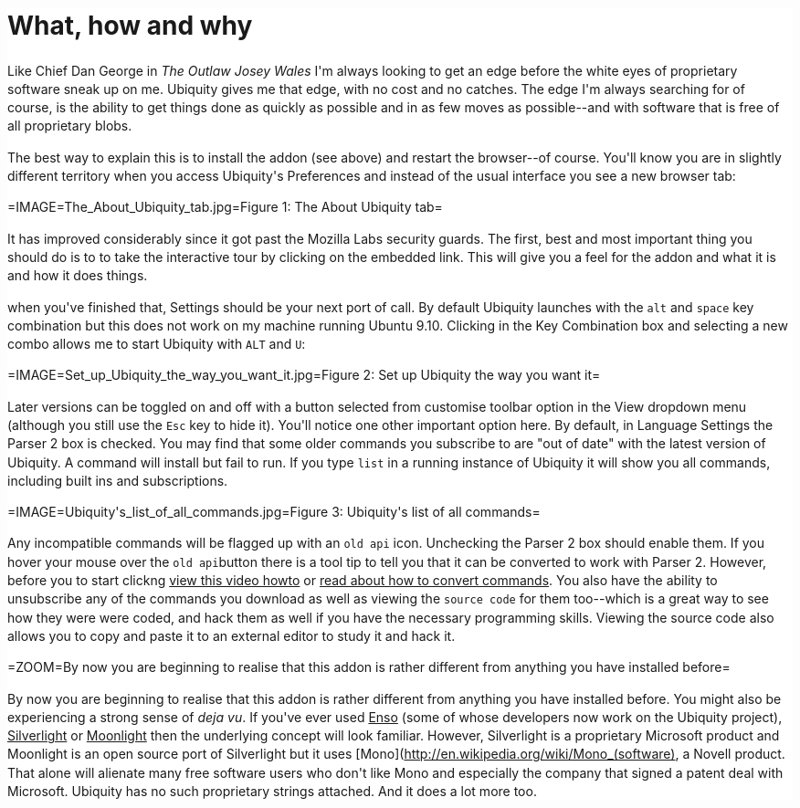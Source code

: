 # What, how and why

Like Chief Dan George in _The Outlaw Josey Wales_ I'm always looking to get an edge before the white eyes of proprietary software sneak up on me. Ubiquity gives me that edge, with no cost and no catches. The edge I'm always searching for of course, is the ability to get things done as quickly as possible and in as few moves as possible--and with software that is free of all proprietary blobs.

The best way to explain this is to install the addon (see above) and restart the browser--of course. You'll know you are in slightly different territory when you access Ubiquity's Preferences and instead of the usual interface you see a new browser tab:

=IMAGE=The_About_Ubiquity_tab.jpg=Figure 1: The About Ubiquity tab=

It has improved considerably since it got past the Mozilla Labs security guards. The first, best and most important thing you should do is to to take the interactive tour by clicking on the embedded link. This will give you a feel for the addon and what it is and how it does things. 

when you've finished that, Settings should be your next port of call. By default Ubiquity launches with the `alt` and `space` key combination but this does not work on my machine running Ubuntu 9.10. Clicking in the Key Combination box and selecting a new combo allows me to start Ubiquity with `ALT` and `U`:

=IMAGE=Set_up_Ubiquity_the_way_you_want_it.jpg=Figure 2: Set up Ubiquity the way you want it=

Later versions can be toggled on and off with a button selected from customise toolbar option in the View dropdown menu (although you still use the `Esc` key to hide it). You'll notice one other important option here. By default, in Language Settings the Parser 2 box is checked. You may find that some older commands you subscribe to are "out of date" with the latest version of Ubiquity. A command will install but fail to run. If you type `list` in a running instance of Ubiquity it will show you all commands, including built ins and subscriptions.


=IMAGE=Ubiquity's_list_of_all_commands.jpg=Figure 3: Ubiquity's list of all commands=

Any incompatible commands will be flagged up with an `old api` icon. Unchecking the Parser 2 box should enable them. If you hover your mouse over the `old api`button there is a tool tip to tell you that it can be converted to work with Parser 2. However, before you to start clickng [view this video howto](http://vimeo.com/5691107) or [read about how to convert commands](https://wiki.mozilla.org/Labs/Ubiquity/Parser_2_API_Conversion_Tutorial). You also have the ability to unsubscribe any of the commands you download as well as viewing the `source code` for them too--which is a great way to see how they were were coded, and hack them as well if you have the necessary programming skills. Viewing the source code also allows you to copy and paste it to an external editor to study it and hack it.

=ZOOM=By now you are beginning to realise that this addon is rather different from anything you have installed before=


By now you are beginning to realise that this addon is rather different from anything you have installed before. You might also be experiencing a strong sense of _deja vu_. If you've ever used [Enso](http://www.humanized.com/enso/) (some of whose developers now work on the Ubiquity project), [Silverlight](http://silverlight.net/) or [Moonlight](http://www.mono-project.com/Moonlight) then the underlying concept will look familiar. However, Silverlight is a proprietary Microsoft product and Moonlight is an open source port of Silverlight but it uses [Mono](http://en.wikipedia.org/wiki/Mono_(software), a Novell product. That alone will alienate many free software users who don't like Mono and especially the company that signed a patent deal with Microsoft. Ubiquity has no such proprietary strings attached. And it does a lot more too.
